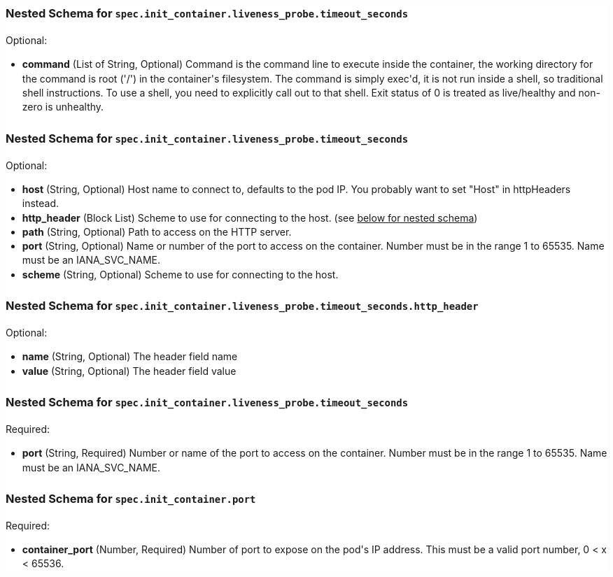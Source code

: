 <a id="nestedblock--spec--init_container--liveness_probe--exec"></a>
### Nested Schema for `spec.init_container.liveness_probe.timeout_seconds`

Optional:

- **command** (List of String, Optional) Command is the command line to execute inside the container, the working directory for the command is root ('/') in the container's filesystem. The command is simply exec'd, it is not run inside a shell, so traditional shell instructions. To use a shell, you need to explicitly call out to that shell. Exit status of 0 is treated as live/healthy and non-zero is unhealthy.


<a id="nestedblock--spec--init_container--liveness_probe--http_get"></a>
### Nested Schema for `spec.init_container.liveness_probe.timeout_seconds`

Optional:

- **host** (String, Optional) Host name to connect to, defaults to the pod IP. You probably want to set "Host" in httpHeaders instead.
- **http_header** (Block List) Scheme to use for connecting to the host. (see [below for nested schema](#nestedblock--spec--init_container--liveness_probe--timeout_seconds--http_header))
- **path** (String, Optional) Path to access on the HTTP server.
- **port** (String, Optional) Name or number of the port to access on the container. Number must be in the range 1 to 65535. Name must be an IANA_SVC_NAME.
- **scheme** (String, Optional) Scheme to use for connecting to the host.

<a id="nestedblock--spec--init_container--liveness_probe--timeout_seconds--http_header"></a>
### Nested Schema for `spec.init_container.liveness_probe.timeout_seconds.http_header`

Optional:

- **name** (String, Optional) The header field name
- **value** (String, Optional) The header field value



<a id="nestedblock--spec--init_container--liveness_probe--tcp_socket"></a>
### Nested Schema for `spec.init_container.liveness_probe.timeout_seconds`

Required:

- **port** (String, Required) Number or name of the port to access on the container. Number must be in the range 1 to 65535. Name must be an IANA_SVC_NAME.



<a id="nestedblock--spec--init_container--port"></a>
### Nested Schema for `spec.init_container.port`

Required:

- **container_port** (Number, Required) Number of port to expose on the pod's IP address. This must be a valid port number, 0 < x < 65536.
